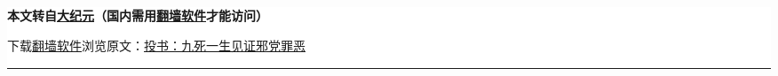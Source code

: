 <strong>本文转自<a href="https://www.epochtimes.com">大纪元</a>（国内需用<a href="https://github.com/orzrrh3824/www/blob/master/README.md#8">翻墙软件</a>才能访问）</strong><p>下载<a href="https://github.com/orzrrh3824/www/blob/master/README.md#8">翻墙软件</a>浏览原文：<a href="https://www.epochtimes.com/gb/6/4/6/n1279341.htm">投书：九死一生见证邪党罪恶</a></p><hr>
